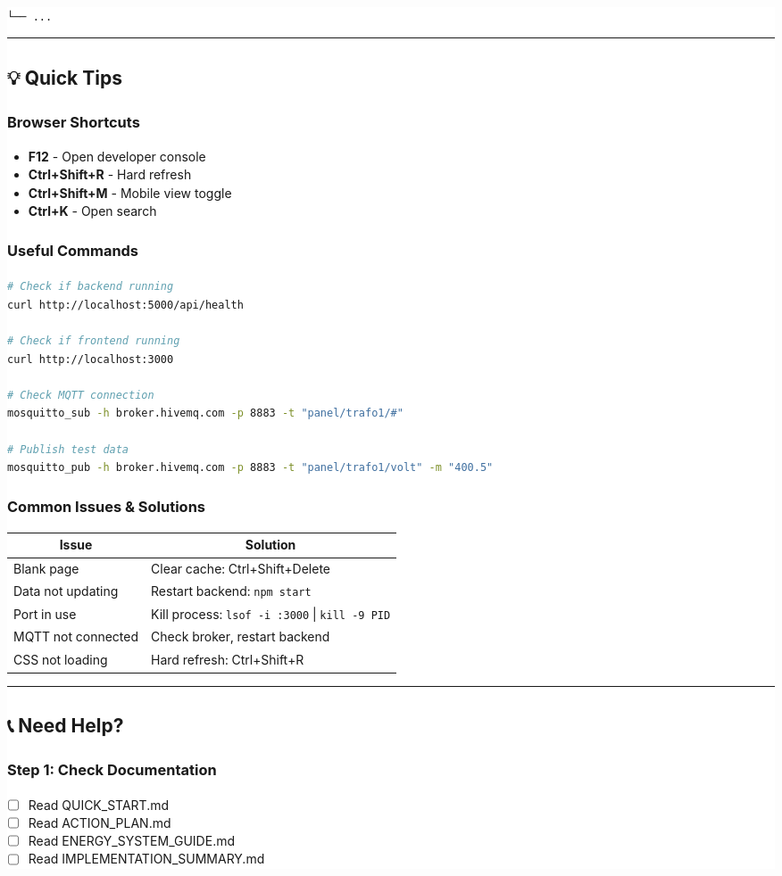 ```
└── ...
```

---

## 💡 Quick Tips

### Browser Shortcuts
- **F12** - Open developer console
- **Ctrl+Shift+R** - Hard refresh
- **Ctrl+Shift+M** - Mobile view toggle
- **Ctrl+K** - Open search

### Useful Commands
```bash
# Check if backend running
curl http://localhost:5000/api/health

# Check if frontend running
curl http://localhost:3000

# Check MQTT connection
mosquitto_sub -h broker.hivemq.com -p 8883 -t "panel/trafo1/#"

# Publish test data
mosquitto_pub -h broker.hivemq.com -p 8883 -t "panel/trafo1/volt" -m "400.5"
```

### Common Issues & Solutions
| Issue | Solution |
|-------|----------|
| Blank page | Clear cache: Ctrl+Shift+Delete |
| Data not updating | Restart backend: `npm start` |
| Port in use | Kill process: `lsof -i :3000` \| `kill -9 PID` |
| MQTT not connected | Check broker, restart backend |
| CSS not loading | Hard refresh: Ctrl+Shift+R |

---

## 📞 Need Help?

### Step 1: Check Documentation
- [ ] Read QUICK_START.md
- [ ] Read ACTION_PLAN.md
- [ ] Read ENERGY_SYSTEM_GUIDE.md
- [ ] Read IMPLEMENTATION_SUMMARY.md
